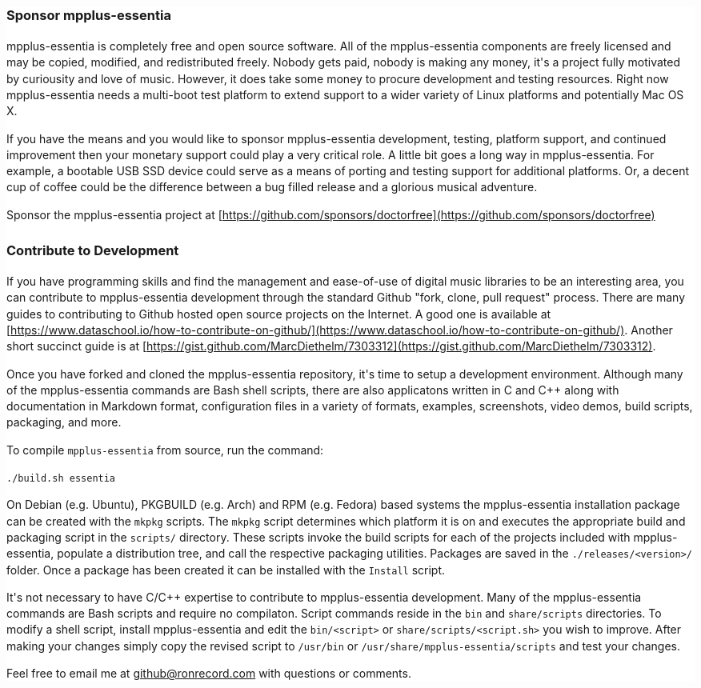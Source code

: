 ### Sponsor mpplus-essentia

mpplus-essentia is completely free and open source software. All of the
mpplus-essentia components are freely licensed and may be copied, modified,
and redistributed freely. Nobody gets paid, nobody is making any money,
it's a project fully motivated by curiousity and love of music. However,
it does take some money to procure development and testing resources.
Right now mpplus-essentia needs a multi-boot test platform to extend support
to a wider variety of Linux platforms and potentially Mac OS X.

If you have the means and you would like to sponsor mpplus-essentia development,
testing, platform support, and continued improvement then your monetary
support could play a very critical role. A little bit goes a long way
in mpplus-essentia. For example, a bootable USB SSD device could serve as a
means of porting and testing support for additional platforms. Or, a
decent cup of coffee could be the difference between a bug filled
release and a glorious musical adventure.

Sponsor the mpplus-essentia project at
[https://github.com/sponsors/doctorfree](https://github.com/sponsors/doctorfree)

### Contribute to Development

If you have programming skills and find the management and ease-of-use of
digital music libraries to be an interesting area, you can contribute to
mpplus-essentia development through the standard Github "fork, clone,
pull request" process. There are many guides to contributing to Github hosted
open source projects on the Internet. A good one is available at
[https://www.dataschool.io/how-to-contribute-on-github/](https://www.dataschool.io/how-to-contribute-on-github/). Another short succinct guide is at
[https://gist.github.com/MarcDiethelm/7303312](https://gist.github.com/MarcDiethelm/7303312).

Once you have forked and cloned the mpplus-essentia repository, it's time to
setup a development environment. Although many of the mpplus-essentia commands
are Bash shell scripts, there are also applicatons written in C and C++ along
with documentation in Markdown format, configuration files in a variety of
formats, examples, screenshots, video demos, build scripts, packaging, and more.

To compile `mpplus-essentia` from source, run the command:

```
./build.sh essentia
```

On Debian (e.g. Ubuntu), PKGBUILD (e.g. Arch) and RPM (e.g. Fedora) based
systems the mpplus-essentia installation package can be created with the
`mkpkg` scripts. The `mkpkg` script determines which platform it is on
and executes the appropriate build and packaging script in the `scripts/`
directory. These scripts invoke the build scripts for each of the projects
included with mpplus-essentia, populate a distribution tree, and call the
respective packaging utilities. Packages are saved in the
`./releases/<version>/` folder. Once a package has been created
it can be installed with the `Install` script.

It's not necessary to have C/C++ expertise to contribute to mpplus-essentia
development. Many of the mpplus-essentia commands are Bash scripts and require
no compilaton. Script commands reside in the `bin` and `share/scripts`
directories. To modify a shell script, install mpplus-essentia and edit the
`bin/<script>` or `share/scripts/<script.sh>` you wish to improve.
After making your changes simply copy the revised script to `/usr/bin`
or `/usr/share/mpplus-essentia/scripts` and test your changes.

Feel free to email me at github@ronrecord.com with questions or comments.
